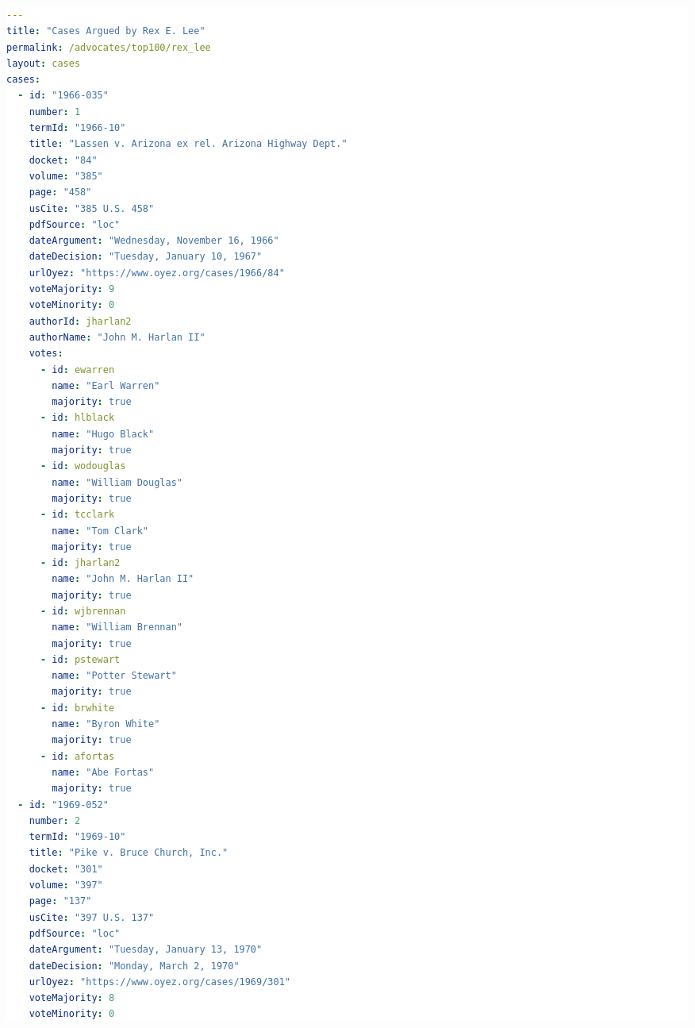 ```yaml
---
title: "Cases Argued by Rex E. Lee"
permalink: /advocates/top100/rex_lee
layout: cases
cases:
  - id: "1966-035"
    number: 1
    termId: "1966-10"
    title: "Lassen v. Arizona ex rel. Arizona Highway Dept."
    docket: "84"
    volume: "385"
    page: "458"
    usCite: "385 U.S. 458"
    pdfSource: "loc"
    dateArgument: "Wednesday, November 16, 1966"
    dateDecision: "Tuesday, January 10, 1967"
    urlOyez: "https://www.oyez.org/cases/1966/84"
    voteMajority: 9
    voteMinority: 0
    authorId: jharlan2
    authorName: "John M. Harlan II"
    votes:
      - id: ewarren
        name: "Earl Warren"
        majority: true
      - id: hlblack
        name: "Hugo Black"
        majority: true
      - id: wodouglas
        name: "William Douglas"
        majority: true
      - id: tcclark
        name: "Tom Clark"
        majority: true
      - id: jharlan2
        name: "John M. Harlan II"
        majority: true
      - id: wjbrennan
        name: "William Brennan"
        majority: true
      - id: pstewart
        name: "Potter Stewart"
        majority: true
      - id: brwhite
        name: "Byron White"
        majority: true
      - id: afortas
        name: "Abe Fortas"
        majority: true
  - id: "1969-052"
    number: 2
    termId: "1969-10"
    title: "Pike v. Bruce Church, Inc."
    docket: "301"
    volume: "397"
    page: "137"
    usCite: "397 U.S. 137"
    pdfSource: "loc"
    dateArgument: "Tuesday, January 13, 1970"
    dateDecision: "Monday, March 2, 1970"
    urlOyez: "https://www.oyez.org/cases/1969/301"
    voteMajority: 8
    voteMinority: 0
```